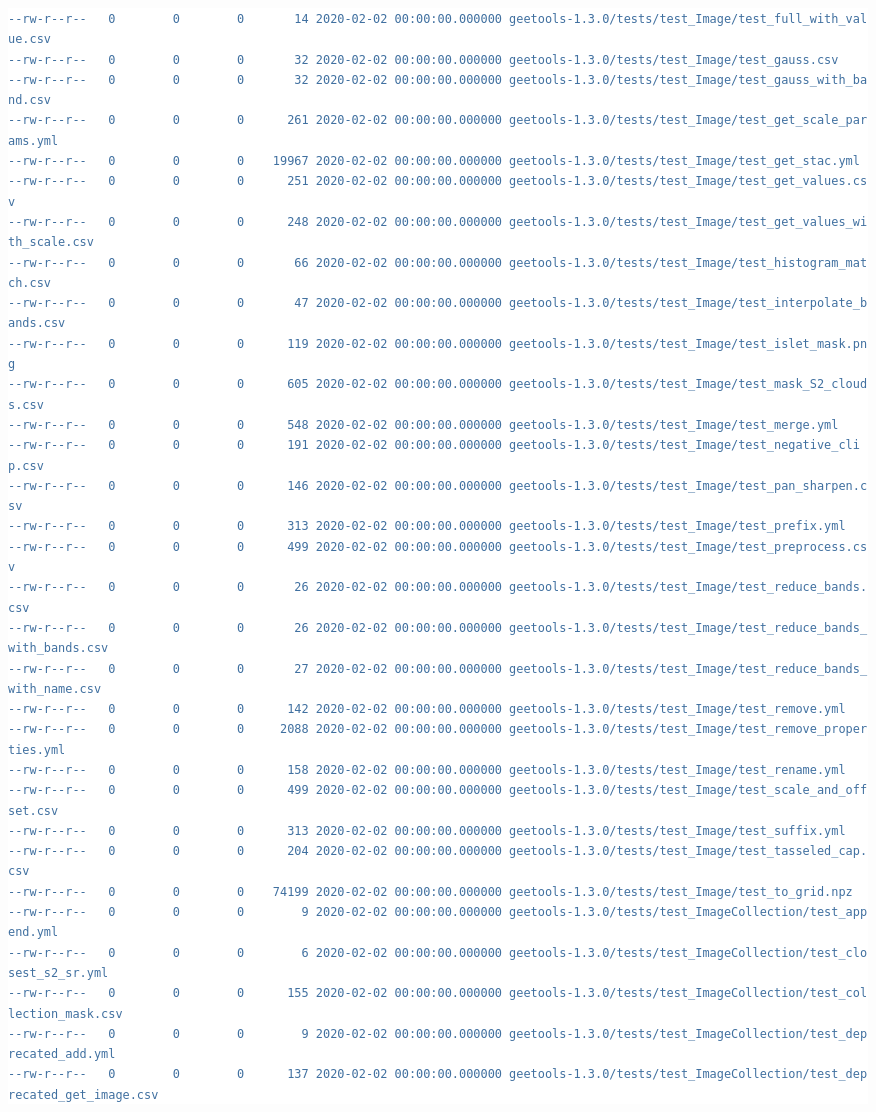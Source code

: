 ```diff
--rw-r--r--   0        0        0       14 2020-02-02 00:00:00.000000 geetools-1.3.0/tests/test_Image/test_full_with_value.csv
--rw-r--r--   0        0        0       32 2020-02-02 00:00:00.000000 geetools-1.3.0/tests/test_Image/test_gauss.csv
--rw-r--r--   0        0        0       32 2020-02-02 00:00:00.000000 geetools-1.3.0/tests/test_Image/test_gauss_with_band.csv
--rw-r--r--   0        0        0      261 2020-02-02 00:00:00.000000 geetools-1.3.0/tests/test_Image/test_get_scale_params.yml
--rw-r--r--   0        0        0    19967 2020-02-02 00:00:00.000000 geetools-1.3.0/tests/test_Image/test_get_stac.yml
--rw-r--r--   0        0        0      251 2020-02-02 00:00:00.000000 geetools-1.3.0/tests/test_Image/test_get_values.csv
--rw-r--r--   0        0        0      248 2020-02-02 00:00:00.000000 geetools-1.3.0/tests/test_Image/test_get_values_with_scale.csv
--rw-r--r--   0        0        0       66 2020-02-02 00:00:00.000000 geetools-1.3.0/tests/test_Image/test_histogram_match.csv
--rw-r--r--   0        0        0       47 2020-02-02 00:00:00.000000 geetools-1.3.0/tests/test_Image/test_interpolate_bands.csv
--rw-r--r--   0        0        0      119 2020-02-02 00:00:00.000000 geetools-1.3.0/tests/test_Image/test_islet_mask.png
--rw-r--r--   0        0        0      605 2020-02-02 00:00:00.000000 geetools-1.3.0/tests/test_Image/test_mask_S2_clouds.csv
--rw-r--r--   0        0        0      548 2020-02-02 00:00:00.000000 geetools-1.3.0/tests/test_Image/test_merge.yml
--rw-r--r--   0        0        0      191 2020-02-02 00:00:00.000000 geetools-1.3.0/tests/test_Image/test_negative_clip.csv
--rw-r--r--   0        0        0      146 2020-02-02 00:00:00.000000 geetools-1.3.0/tests/test_Image/test_pan_sharpen.csv
--rw-r--r--   0        0        0      313 2020-02-02 00:00:00.000000 geetools-1.3.0/tests/test_Image/test_prefix.yml
--rw-r--r--   0        0        0      499 2020-02-02 00:00:00.000000 geetools-1.3.0/tests/test_Image/test_preprocess.csv
--rw-r--r--   0        0        0       26 2020-02-02 00:00:00.000000 geetools-1.3.0/tests/test_Image/test_reduce_bands.csv
--rw-r--r--   0        0        0       26 2020-02-02 00:00:00.000000 geetools-1.3.0/tests/test_Image/test_reduce_bands_with_bands.csv
--rw-r--r--   0        0        0       27 2020-02-02 00:00:00.000000 geetools-1.3.0/tests/test_Image/test_reduce_bands_with_name.csv
--rw-r--r--   0        0        0      142 2020-02-02 00:00:00.000000 geetools-1.3.0/tests/test_Image/test_remove.yml
--rw-r--r--   0        0        0     2088 2020-02-02 00:00:00.000000 geetools-1.3.0/tests/test_Image/test_remove_properties.yml
--rw-r--r--   0        0        0      158 2020-02-02 00:00:00.000000 geetools-1.3.0/tests/test_Image/test_rename.yml
--rw-r--r--   0        0        0      499 2020-02-02 00:00:00.000000 geetools-1.3.0/tests/test_Image/test_scale_and_offset.csv
--rw-r--r--   0        0        0      313 2020-02-02 00:00:00.000000 geetools-1.3.0/tests/test_Image/test_suffix.yml
--rw-r--r--   0        0        0      204 2020-02-02 00:00:00.000000 geetools-1.3.0/tests/test_Image/test_tasseled_cap.csv
--rw-r--r--   0        0        0    74199 2020-02-02 00:00:00.000000 geetools-1.3.0/tests/test_Image/test_to_grid.npz
--rw-r--r--   0        0        0        9 2020-02-02 00:00:00.000000 geetools-1.3.0/tests/test_ImageCollection/test_append.yml
--rw-r--r--   0        0        0        6 2020-02-02 00:00:00.000000 geetools-1.3.0/tests/test_ImageCollection/test_closest_s2_sr.yml
--rw-r--r--   0        0        0      155 2020-02-02 00:00:00.000000 geetools-1.3.0/tests/test_ImageCollection/test_collection_mask.csv
--rw-r--r--   0        0        0        9 2020-02-02 00:00:00.000000 geetools-1.3.0/tests/test_ImageCollection/test_deprecated_add.yml
--rw-r--r--   0        0        0      137 2020-02-02 00:00:00.000000 geetools-1.3.0/tests/test_ImageCollection/test_deprecated_get_image.csv
```